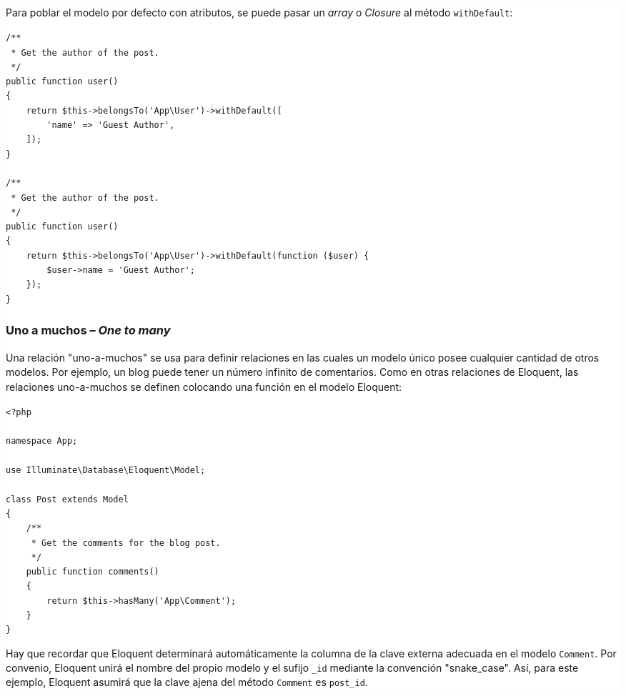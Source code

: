 
Para poblar el modelo por defecto con atributos, se puede pasar un *array* o *Closure* al método `withDefault`:

    /**
     * Get the author of the post.
     */
    public function user()
    {
        return $this->belongsTo('App\User')->withDefault([
            'name' => 'Guest Author',
        ]);
    }
    
    /**
     * Get the author of the post.
     */
    public function user()
    {
        return $this->belongsTo('App\User')->withDefault(function ($user) {
            $user->name = 'Guest Author';
        });
    }
    

<a name="one-to-many"></a>

### Uno a muchos – *One to many*

Una relación "uno-a-muchos" se usa para definir relaciones en las cuales un modelo único posee cualquier cantidad de otros modelos. Por ejemplo, un blog puede tener un número infinito de comentarios. Como en otras relaciones de Eloquent, las relaciones uno-a-muchos se definen colocando una función en el modelo Eloquent:

    <?php
    
    namespace App;
    
    use Illuminate\Database\Eloquent\Model;
    
    class Post extends Model
    {
        /**
         * Get the comments for the blog post.
         */
        public function comments()
        {
            return $this->hasMany('App\Comment');
        }
    }
    

Hay que recordar que Eloquent determinará automáticamente la columna de la clave externa adecuada en el modelo `Comment`. Por convenio, Eloquent unirá el nombre del propio modelo y el sufijo `_id` mediante la convención "snake_case". Así, para este ejemplo, Eloquent asumirá que la clave ajena del método `Comment` es `post_id`.
